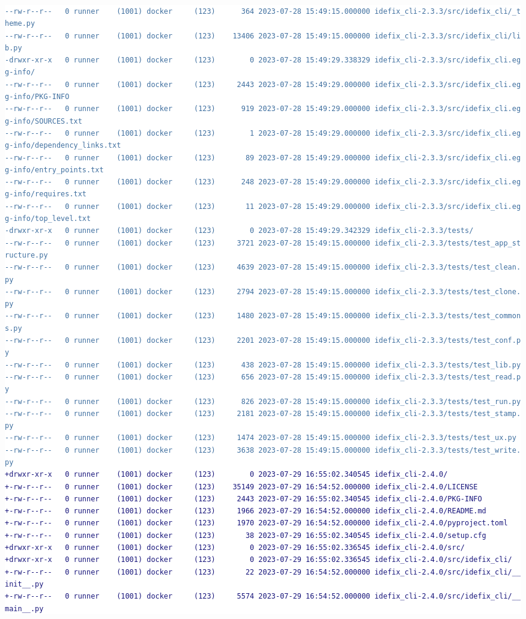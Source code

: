 ```diff
--rw-r--r--   0 runner    (1001) docker     (123)      364 2023-07-28 15:49:15.000000 idefix_cli-2.3.3/src/idefix_cli/_theme.py
--rw-r--r--   0 runner    (1001) docker     (123)    13406 2023-07-28 15:49:15.000000 idefix_cli-2.3.3/src/idefix_cli/lib.py
-drwxr-xr-x   0 runner    (1001) docker     (123)        0 2023-07-28 15:49:29.338329 idefix_cli-2.3.3/src/idefix_cli.egg-info/
--rw-r--r--   0 runner    (1001) docker     (123)     2443 2023-07-28 15:49:29.000000 idefix_cli-2.3.3/src/idefix_cli.egg-info/PKG-INFO
--rw-r--r--   0 runner    (1001) docker     (123)      919 2023-07-28 15:49:29.000000 idefix_cli-2.3.3/src/idefix_cli.egg-info/SOURCES.txt
--rw-r--r--   0 runner    (1001) docker     (123)        1 2023-07-28 15:49:29.000000 idefix_cli-2.3.3/src/idefix_cli.egg-info/dependency_links.txt
--rw-r--r--   0 runner    (1001) docker     (123)       89 2023-07-28 15:49:29.000000 idefix_cli-2.3.3/src/idefix_cli.egg-info/entry_points.txt
--rw-r--r--   0 runner    (1001) docker     (123)      248 2023-07-28 15:49:29.000000 idefix_cli-2.3.3/src/idefix_cli.egg-info/requires.txt
--rw-r--r--   0 runner    (1001) docker     (123)       11 2023-07-28 15:49:29.000000 idefix_cli-2.3.3/src/idefix_cli.egg-info/top_level.txt
-drwxr-xr-x   0 runner    (1001) docker     (123)        0 2023-07-28 15:49:29.342329 idefix_cli-2.3.3/tests/
--rw-r--r--   0 runner    (1001) docker     (123)     3721 2023-07-28 15:49:15.000000 idefix_cli-2.3.3/tests/test_app_structure.py
--rw-r--r--   0 runner    (1001) docker     (123)     4639 2023-07-28 15:49:15.000000 idefix_cli-2.3.3/tests/test_clean.py
--rw-r--r--   0 runner    (1001) docker     (123)     2794 2023-07-28 15:49:15.000000 idefix_cli-2.3.3/tests/test_clone.py
--rw-r--r--   0 runner    (1001) docker     (123)     1480 2023-07-28 15:49:15.000000 idefix_cli-2.3.3/tests/test_commons.py
--rw-r--r--   0 runner    (1001) docker     (123)     2201 2023-07-28 15:49:15.000000 idefix_cli-2.3.3/tests/test_conf.py
--rw-r--r--   0 runner    (1001) docker     (123)      438 2023-07-28 15:49:15.000000 idefix_cli-2.3.3/tests/test_lib.py
--rw-r--r--   0 runner    (1001) docker     (123)      656 2023-07-28 15:49:15.000000 idefix_cli-2.3.3/tests/test_read.py
--rw-r--r--   0 runner    (1001) docker     (123)      826 2023-07-28 15:49:15.000000 idefix_cli-2.3.3/tests/test_run.py
--rw-r--r--   0 runner    (1001) docker     (123)     2181 2023-07-28 15:49:15.000000 idefix_cli-2.3.3/tests/test_stamp.py
--rw-r--r--   0 runner    (1001) docker     (123)     1474 2023-07-28 15:49:15.000000 idefix_cli-2.3.3/tests/test_ux.py
--rw-r--r--   0 runner    (1001) docker     (123)     3638 2023-07-28 15:49:15.000000 idefix_cli-2.3.3/tests/test_write.py
+drwxr-xr-x   0 runner    (1001) docker     (123)        0 2023-07-29 16:55:02.340545 idefix_cli-2.4.0/
+-rw-r--r--   0 runner    (1001) docker     (123)    35149 2023-07-29 16:54:52.000000 idefix_cli-2.4.0/LICENSE
+-rw-r--r--   0 runner    (1001) docker     (123)     2443 2023-07-29 16:55:02.340545 idefix_cli-2.4.0/PKG-INFO
+-rw-r--r--   0 runner    (1001) docker     (123)     1966 2023-07-29 16:54:52.000000 idefix_cli-2.4.0/README.md
+-rw-r--r--   0 runner    (1001) docker     (123)     1970 2023-07-29 16:54:52.000000 idefix_cli-2.4.0/pyproject.toml
+-rw-r--r--   0 runner    (1001) docker     (123)       38 2023-07-29 16:55:02.340545 idefix_cli-2.4.0/setup.cfg
+drwxr-xr-x   0 runner    (1001) docker     (123)        0 2023-07-29 16:55:02.336545 idefix_cli-2.4.0/src/
+drwxr-xr-x   0 runner    (1001) docker     (123)        0 2023-07-29 16:55:02.336545 idefix_cli-2.4.0/src/idefix_cli/
+-rw-r--r--   0 runner    (1001) docker     (123)       22 2023-07-29 16:54:52.000000 idefix_cli-2.4.0/src/idefix_cli/__init__.py
+-rw-r--r--   0 runner    (1001) docker     (123)     5574 2023-07-29 16:54:52.000000 idefix_cli-2.4.0/src/idefix_cli/__main__.py
```